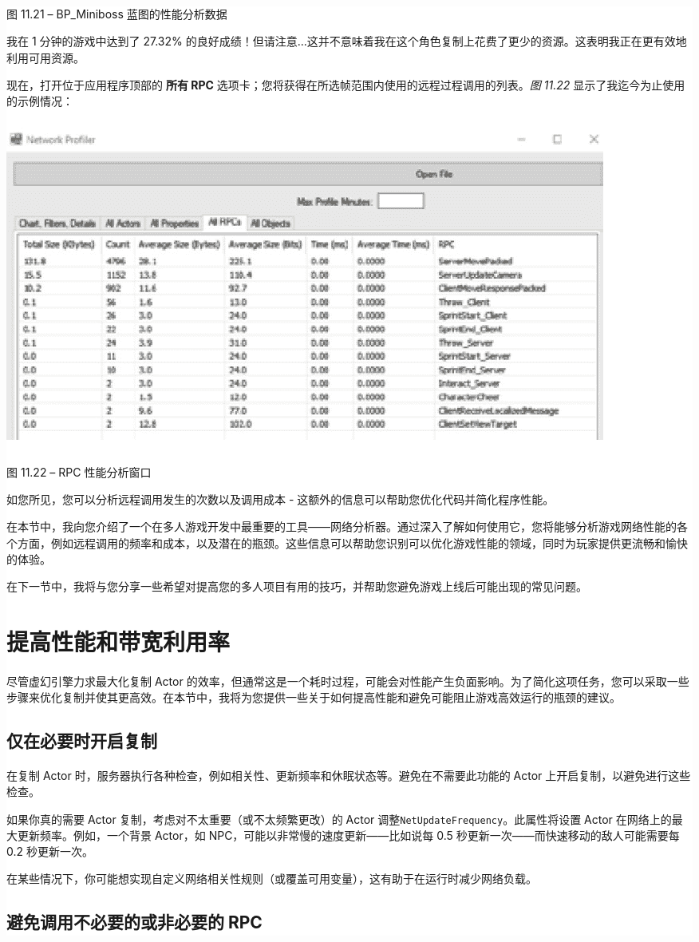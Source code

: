 图 11.21 – BP_Miniboss 蓝图的性能分析数据

我在 1 分钟的游戏中达到了 27.32% 的良好成绩！但请注意...这并不意味着我在这个角色复制上花费了更少的资源。这表明我正在更有效地利用可用资源。

现在，打开位于应用程序顶部的 **所有 RPC** 选项卡；您将获得在所选帧范围内使用的远程过程调用的列表。*图 11.22* 显示了我迄今为止使用的示例情况：

![图 11.22 – RPC 性能分析窗口](img/Figure_11_22_B18203.jpg)

图 11.22 – RPC 性能分析窗口

如您所见，您可以分析远程调用发生的次数以及调用成本 - 这额外的信息可以帮助您优化代码并简化程序性能。

在本节中，我向您介绍了一个在多人游戏开发中最重要的工具——网络分析器。通过深入了解如何使用它，您将能够分析游戏网络性能的各个方面，例如远程调用的频率和成本，以及潜在的瓶颈。这些信息可以帮助您识别可以优化游戏性能的领域，同时为玩家提供更流畅和愉快的体验。

在下一节中，我将与您分享一些希望对提高您的多人项目有用的技巧，并帮助您避免游戏上线后可能出现的常见问题。

# 提高性能和带宽利用率

尽管虚幻引擎力求最大化复制 Actor 的效率，但通常这是一个耗时过程，可能会对性能产生负面影响。为了简化这项任务，您可以采取一些步骤来优化复制并使其更高效。在本节中，我将为您提供一些关于如何提高性能和避免可能阻止游戏高效运行的瓶颈的建议。

## 仅在必要时开启复制

在复制 Actor 时，服务器执行各种检查，例如相关性、更新频率和休眠状态等。避免在不需要此功能的 Actor 上开启复制，以避免进行这些检查。

如果你真的需要 Actor 复制，考虑对不太重要（或不太频繁更改）的 Actor 调整`NetUpdateFrequency`。此属性将设置 Actor 在网络上的最大更新频率。例如，一个背景 Actor，如 NPC，可能以非常慢的速度更新——比如说每 0.5 秒更新一次——而快速移动的敌人可能需要每 0.2 秒更新一次。

在某些情况下，你可能想实现自定义网络相关性规则（或覆盖可用变量），这有助于在运行时减少网络负载。

## 避免调用不必要的或非必要的 RPC
